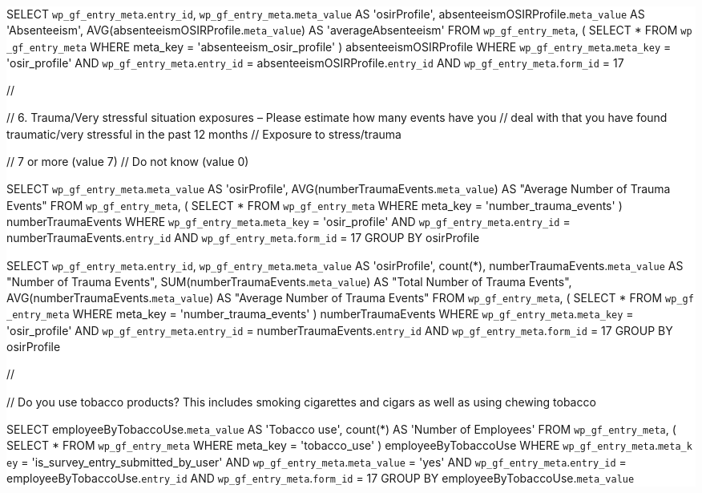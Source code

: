 SELECT `wp_gf_entry_meta`.`entry_id`, 
`wp_gf_entry_meta`.`meta_value` AS 'osirProfile', 
absenteeismOSIRProfile.`meta_value` AS 'Absenteeism',
AVG(absenteeismOSIRProfile.`meta_value`) AS 'averageAbsenteeism'
FROM `wp_gf_entry_meta`, 
( SELECT * FROM `wp_gf_entry_meta` WHERE meta_key = 'absenteeism_osir_profile' ) absenteeismOSIRProfile
WHERE `wp_gf_entry_meta`.`meta_key` = 'osir_profile' 
AND `wp_gf_entry_meta`.`entry_id` = absenteeismOSIRProfile.`entry_id`
AND `wp_gf_entry_meta`.`form_id` = 17

//

// 6.	Trauma/Very stressful situation exposures – Please estimate how many events have you 
// deal with that you have found traumatic/very stressful in the past 12 months 
// Exposure to stress/trauma

// 7 or more (value 7)
// Do not know (value 0)

SELECT `wp_gf_entry_meta`.`meta_value` AS 'osirProfile', 
AVG(numberTraumaEvents.`meta_value`) AS "Average Number of Trauma Events"
FROM `wp_gf_entry_meta`, 
( SELECT * FROM `wp_gf_entry_meta` WHERE meta_key = 'number_trauma_events' ) numberTraumaEvents
WHERE `wp_gf_entry_meta`.`meta_key` = 'osir_profile' 
AND `wp_gf_entry_meta`.`entry_id` = numberTraumaEvents.`entry_id`
AND `wp_gf_entry_meta`.`form_id` = 17
GROUP BY osirProfile

SELECT `wp_gf_entry_meta`.`entry_id`, `wp_gf_entry_meta`.`meta_value` AS 'osirProfile',
count(*),
numberTraumaEvents.`meta_value` AS "Number of Trauma Events",
SUM(numberTraumaEvents.`meta_value`) AS "Total Number of Trauma Events",
AVG(numberTraumaEvents.`meta_value`) AS "Average Number of Trauma Events"
FROM `wp_gf_entry_meta`, 
( SELECT * FROM `wp_gf_entry_meta` WHERE meta_key = 'number_trauma_events' ) numberTraumaEvents
WHERE `wp_gf_entry_meta`.`meta_key` = 'osir_profile' 
AND `wp_gf_entry_meta`.`entry_id` = numberTraumaEvents.`entry_id`
AND `wp_gf_entry_meta`.`form_id` = 17
GROUP BY osirProfile

//

// Do you use tobacco products? This includes smoking cigarettes and cigars as well as using chewing tobacco

SELECT employeeByTobaccoUse.`meta_value` AS 'Tobacco use',
count(*) AS 'Number of Employees'
FROM `wp_gf_entry_meta`, 
( SELECT * FROM `wp_gf_entry_meta` WHERE meta_key = 'tobacco_use' ) employeeByTobaccoUse
WHERE `wp_gf_entry_meta`.`meta_key` = 'is_survey_entry_submitted_by_user' 
AND `wp_gf_entry_meta`.`meta_value` = 'yes'
AND `wp_gf_entry_meta`.`entry_id` = employeeByTobaccoUse.`entry_id`
AND `wp_gf_entry_meta`.`form_id` = 17
GROUP BY employeeByTobaccoUse.`meta_value`
